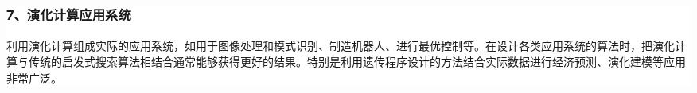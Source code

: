 


   

### 7、演化计算应用系统

 利用演化计算组成实际的应用系统，如用于图像处理和模式识别、制造机器人、进行最优控制等。在设计各类应用系统的算法时，把演化计算与传统的启发式搜索算法相结合通常能够获得更好的结果。特别是利用遗传程序设计的方法结合实际数据进行经济预测、演化建模等应用非常广泛。















































































